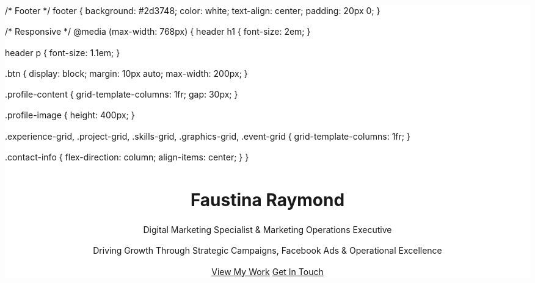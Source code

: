 /* Footer */
footer {
background: #2d3748;
color: white;
text-align: center;
padding: 20px 0;
}

/* Responsive */
@media (max-width: 768px) {
header h1 {
font-size: 2em;
}

header p {
font-size: 1.1em;
}

.btn {
display: block;
margin: 10px auto;
max-width: 200px;
}

.profile-content {
grid-template-columns: 1fr;
gap: 30px;
}

.profile-image {
height: 400px;
}

.experience-grid, .project-grid, .skills-grid, .graphics-grid, .event-grid {
grid-template-columns: 1fr;
}

.contact-info {
flex-direction: column;
align-items: center;
}
}
</style>
</head>
<body>

<header>
<div class="container">
<h1>Faustina Raymond</h1>
<p>Digital Marketing Specialist & Marketing Operations Executive</p>
<p class="tagline">Driving Growth Through Strategic Campaigns, Facebook Ads & Operational Excellence</p>
<div class="cta-buttons">
<a href="#projects" class="btn btn-primary">View My Work</a>
<a href="#contact" class="btn btn-secondary">Get In Touch</a>
</div>
</div>
</header>
